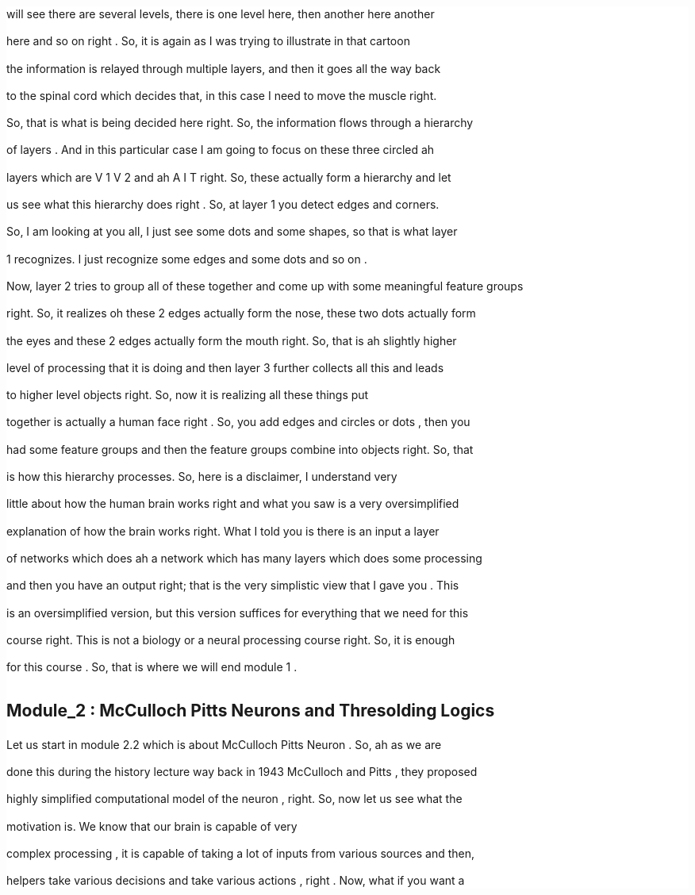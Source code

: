 will see there are several levels, there is one level here, then another here another

here and so on right . So, it is again as I was trying to illustrate in that cartoon

the information is relayed through multiple layers, and then it goes all the way back

to the spinal cord which decides that, in this case I need to move the muscle right.

So, that is what is being decided here right. So, the information flows through a hierarchy

of layers . And in this particular case I am going to focus on these three circled ah

layers which are V 1 V 2 and ah A I T right. So, these actually form a hierarchy and let

us see what this hierarchy does right . So, at layer 1 you detect edges and corners.

So, I am looking at you all, I just see some dots and some shapes, so that is what layer

1 recognizes. I just recognize some edges and some dots and so on .

Now, layer 2 tries to group all of these together and come up with some meaningful feature groups

right. So, it realizes oh these 2 edges actually form the nose, these two dots actually form

the eyes and these 2 edges actually form the mouth right. So, that is ah slightly higher

level of processing that it is doing and then layer 3 further collects all this and leads

to higher level objects right. So, now it is realizing all these things put

together is actually a human face right . So, you add edges and circles or dots , then you

had some feature groups and then the feature groups combine into objects right. So, that

is how this hierarchy processes. So, here is a disclaimer, I understand very

little about how the human brain works right and what you saw is a very oversimplified

explanation of how the brain works right. What I told you is there is an input a layer

of networks which does ah a network which has many layers which does some processing

and then you have an output right; that is the very simplistic view that I gave you . This

is an oversimplified version, but this version suffices for everything that we need for this

course right. This is not a biology or a neural processing course right. So, it is enough

for this course . So, that is where we will end module 1 .

## Module_2 : McCulloch Pitts Neurons and Thresolding Logics

Let us start in module 2.2 which is about McCulloch Pitts Neuron . So, ah as we are

done this during the history lecture way back in 1943 McCulloch and Pitts , they proposed

highly simplified computational model of the neuron , right. So, now let us see what the

motivation is. We know that our brain is capable of very

complex processing , it is capable of taking a lot of inputs from various sources and then,

helpers take various decisions and take various actions , right . Now, what if you want a
